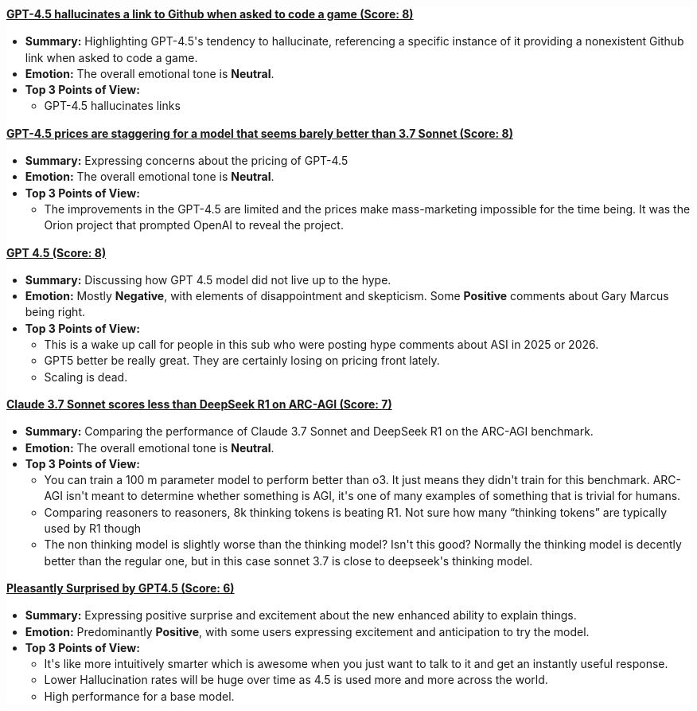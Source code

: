 **[GPT-4.5 hallucinates a link to Github when asked to code a game (Score: 8)](https://i.redd.it/abe1wpgyuqle1.png)**
*  **Summary:** Highlighting GPT-4.5's tendency to hallucinate, referencing a specific instance of it providing a nonexistent Github link when asked to code a game.
*  **Emotion:** The overall emotional tone is **Neutral**.
*  **Top 3 Points of View:**
    *   GPT-4.5 hallucinates links

**[GPT-4.5 prices are staggering for a model that seems barely better than 3.7 Sonnet (Score: 8)](https://i.redd.it/qsqmuak4uqle1.png)**
*  **Summary:** Expressing concerns about the pricing of GPT-4.5
*  **Emotion:** The overall emotional tone is **Neutral**.
*  **Top 3 Points of View:**
    *   The improvements in the GPT-4.5 are limited and the prices make mass-marketing impossible for the time being. It was the Orion project that prompted OpenAI to reveal the project.

**[GPT 4.5 (Score: 8)](https://www.reddit.com/r/singularity/comments/1izq182/gpt_45/)**
*  **Summary:** Discussing how GPT 4.5 model did not live up to the hype.
*  **Emotion:** Mostly **Negative**, with elements of disappointment and skepticism. Some **Positive** comments about Gary Marcus being right.
*  **Top 3 Points of View:**
    *   This is a wake up call for people in this sub who were posting hype comments about ASI in 2025 or 2026.
    *   GPT5 better be really great.  They are certainly losing on pricing front lately.
    *   Scaling is dead.

**[Claude 3.7 Sonnet scores less than DeepSeek R1 on ARC-AGI (Score: 7)](https://i.redd.it/h6k730srpqle1.jpeg)**
*  **Summary:** Comparing the performance of Claude 3.7 Sonnet and DeepSeek R1 on the ARC-AGI benchmark.
*  **Emotion:** The overall emotional tone is **Neutral**.
*  **Top 3 Points of View:**
    *   You can train a 100 m parameter model to perform better than o3. It just means they didn't train for this benchmark. ARC-AGI isn't meant to determine whether something is AGI, it's one of many examples of something that is trivial for humans.
    *   Comparing reasoners to reasoners, 8k thinking tokens is beating R1. Not sure how many “thinking tokens” are typically used by R1 though
    *   The non thinking model is slightly worse than the thinking model? Isn't this good? Normally the thinking model is decently better than the regular one, but in this case sonnet 3.7 is close to deepseek's thinking model.

**[Pleasantly Surprised by GPT4.5 (Score: 6)](https://www.reddit.com/r/singularity/comments/1izpjp4/pleasantly_surprised_by_gpt45/)**
*  **Summary:** Expressing positive surprise and excitement about the new enhanced ability to explain things.
*  **Emotion:** Predominantly **Positive**, with some users expressing excitement and anticipation to try the model.
*  **Top 3 Points of View:**
    *   It's like more intuitively smarter which is awesome when you just want to talk to it and get an instantly useful response.
    *   Lower Hallucination rates will be huge over time as 4.5 is used more and more across the world.
    *   High performance for a base model.
